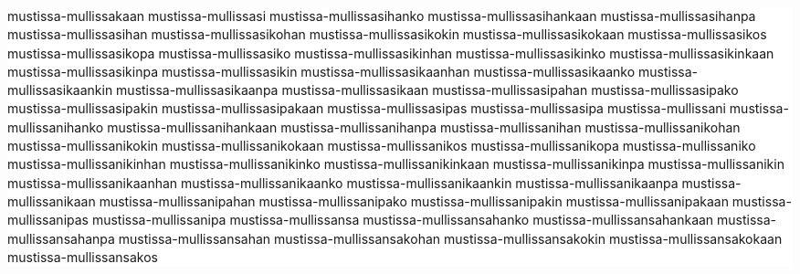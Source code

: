 mustissa-mullissakaan
mustissa-mullissasi
mustissa-mullissasihanko
mustissa-mullissasihankaan
mustissa-mullissasihanpa
mustissa-mullissasihan
mustissa-mullissasikohan
mustissa-mullissasikokin
mustissa-mullissasikokaan
mustissa-mullissasikos
mustissa-mullissasikopa
mustissa-mullissasiko
mustissa-mullissasikinhan
mustissa-mullissasikinko
mustissa-mullissasikinkaan
mustissa-mullissasikinpa
mustissa-mullissasikin
mustissa-mullissasikaanhan
mustissa-mullissasikaanko
mustissa-mullissasikaankin
mustissa-mullissasikaanpa
mustissa-mullissasikaan
mustissa-mullissasipahan
mustissa-mullissasipako
mustissa-mullissasipakin
mustissa-mullissasipakaan
mustissa-mullissasipas
mustissa-mullissasipa
mustissa-mullissani
mustissa-mullissanihanko
mustissa-mullissanihankaan
mustissa-mullissanihanpa
mustissa-mullissanihan
mustissa-mullissanikohan
mustissa-mullissanikokin
mustissa-mullissanikokaan
mustissa-mullissanikos
mustissa-mullissanikopa
mustissa-mullissaniko
mustissa-mullissanikinhan
mustissa-mullissanikinko
mustissa-mullissanikinkaan
mustissa-mullissanikinpa
mustissa-mullissanikin
mustissa-mullissanikaanhan
mustissa-mullissanikaanko
mustissa-mullissanikaankin
mustissa-mullissanikaanpa
mustissa-mullissanikaan
mustissa-mullissanipahan
mustissa-mullissanipako
mustissa-mullissanipakin
mustissa-mullissanipakaan
mustissa-mullissanipas
mustissa-mullissanipa
mustissa-mullissansa
mustissa-mullissansahanko
mustissa-mullissansahankaan
mustissa-mullissansahanpa
mustissa-mullissansahan
mustissa-mullissansakohan
mustissa-mullissansakokin
mustissa-mullissansakokaan
mustissa-mullissansakos